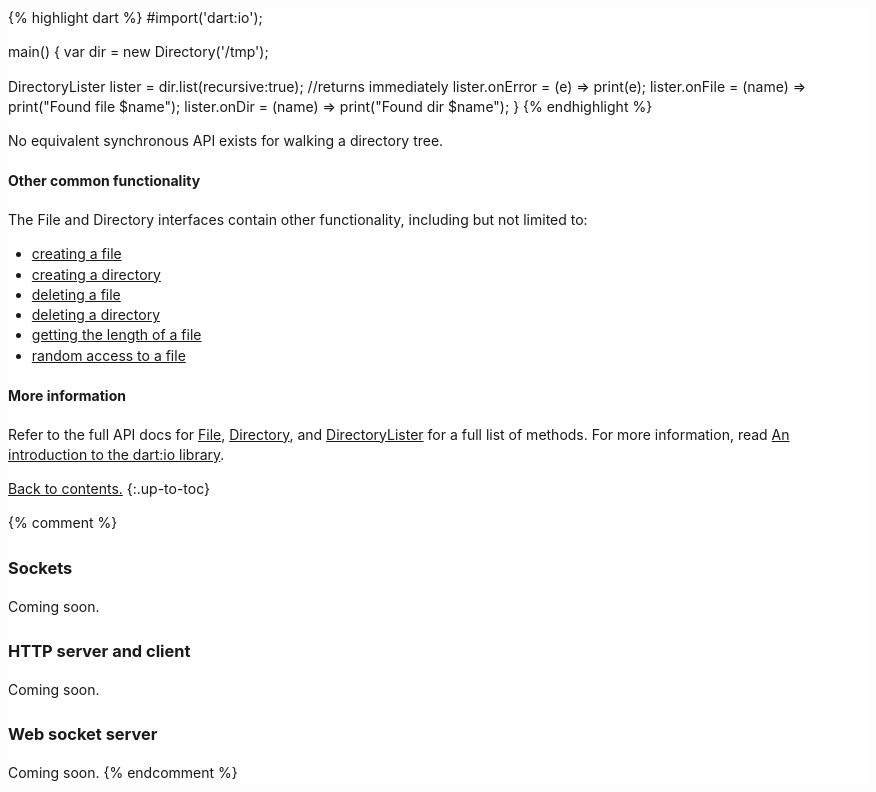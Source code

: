 {% highlight dart %}
#import('dart:io');

main() {
  var dir = new Directory('/tmp');

  DirectoryLister lister = dir.list(recursive:true); //returns immediately
  lister.onError = (e) => print(e);
  lister.onFile = (name) => print("Found file $name");
  lister.onDir = (name) => print("Found dir $name");
}
{% endhighlight %}

No equivalent synchronous API exists for walking a directory
tree.


#### Other common functionality

The File and Directory interfaces contain other functionality,
including but not limited to:

* [creating a file](http://api.dartlang.org/io/File.html#create)
* [creating a directory](http://api.dartlang.org/io/Directory.html#create)
* [deleting a file](http://api.dartlang.org/io/File.html#delete)
* [deleting a directory](http://api.dartlang.org/io/Directory.html#delete)
* [getting the length of a file](http://api.dartlang.org/io/File.html#length)
* [random access to a file](http://api.dartlang.org/io/File.html#open)

#### More information

Refer to the full API docs for
[File](http://api.dartlang.org/io/File.html),
[Directory](http://api.dartlang.org/io/Directory.html),
and [DirectoryLister](http://api.dartlang.org/io/DirectoryLister.html)
for a full list of methods. For more information,
read [An introduction to the dart:io library](/articles/io/).

[Back to contents.](#toc)
{:.up-to-toc}


{% comment %}
### Sockets

Coming soon.

### HTTP server and client

Coming soon.

### Web socket server

Coming soon.
{% endcomment %}

